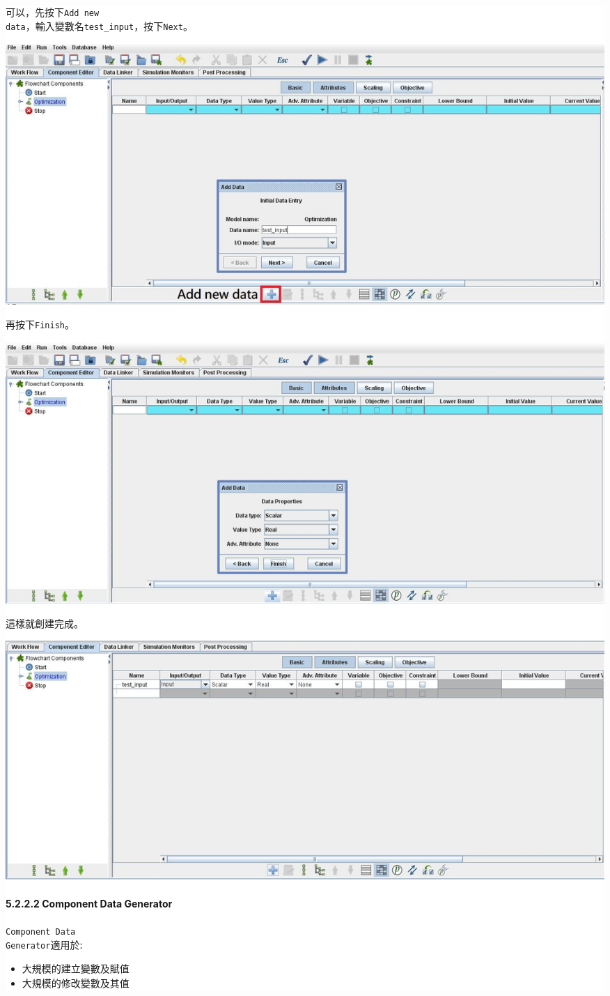 可以，先按下<code>Add new data</code>，輸入變數名<code>test_input</code>，按下<code>Next</code>。</p><p><img src="/assets/img/vrand_vdoc/ch0/201_component_editor.jpg" alt="201_component_editor"></p><p>再按下<code>Finish</code>。</p><p><img src="/assets/img/vrand_vdoc/ch0/202_component_editor.jpg" alt="202_component_editor"></p><p>這樣就創建完成。</p><p><img src="/assets/img/vrand_vdoc/ch0/203_component_editor.jpg" alt="203_component_editor"></p><h4 id="5222-Component-Data-Generator"><a class="anchor hidden-xs" href="#5222-Component-Data-Generator" title="5222-Component-Data-Generator"><span class="octicon octicon-link"></span></a>5.2.2.2 Component Data Generator</h4><p><code>Component Data Generator</code>適用於:</p><ul>
<li>大規模的建立變數及賦值</li>
<li>大規模的修改變數及其值</li>
